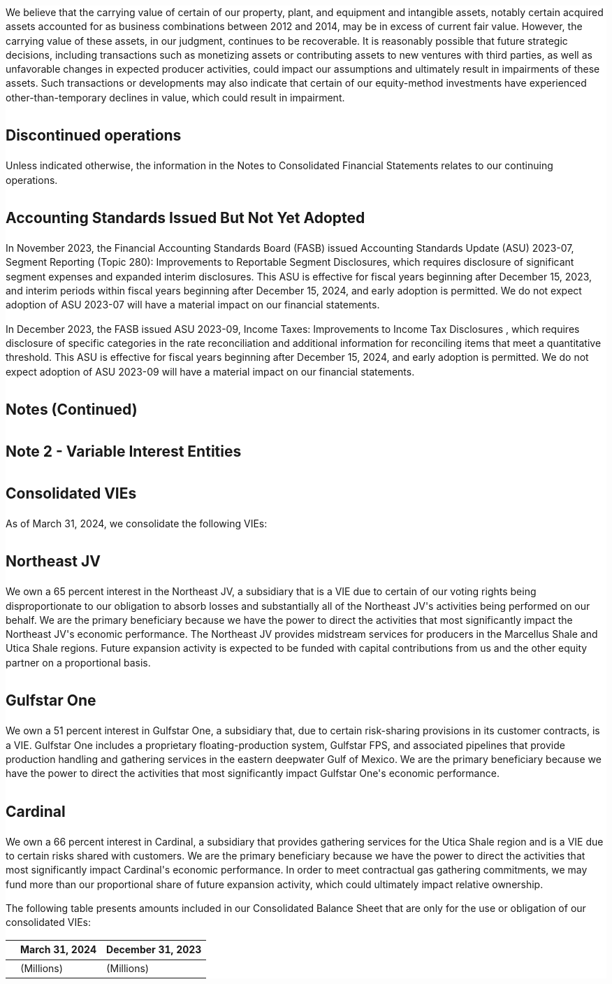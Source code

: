 <p>We believe that the carrying value of certain of our property, plant, and equipment and intangible assets, notably certain acquired assets accounted for as business combinations between 2012 and 2014, may be in excess of current fair value. However, the carrying value of these assets, in our judgment, continues to be recoverable. It is reasonably possible that future strategic decisions, including transactions such as monetizing assets or contributing assets to new ventures with third parties, as well as unfavorable changes in expected producer activities, could impact our assumptions and ultimately result in impairments of these assets. Such transactions or developments may also indicate that certain of our equity-method investments have experienced other-than-temporary declines in value, which could result in impairment.</p>
<h2>Discontinued operations</h2>
<p>Unless indicated otherwise, the information in the Notes to Consolidated Financial Statements relates to our continuing operations.</p>
<h2>Accounting Standards Issued But Not Yet Adopted</h2>
<p>In November 2023, the Financial Accounting Standards Board (FASB) issued Accounting Standards Update (ASU) 2023-07, Segment Reporting (Topic 280): Improvements to Reportable Segment Disclosures, which requires disclosure of significant segment expenses and expanded interim disclosures. This ASU is effective for fiscal years beginning after December 15, 2023, and interim periods within fiscal years beginning after December 15, 2024, and early adoption is permitted. We do not expect adoption of ASU 2023-07 will have a material impact on our financial statements.</p>
<p>In December 2023, the FASB issued ASU 2023-09, Income Taxes: Improvements to Income Tax Disclosures , which requires disclosure of specific categories in the rate reconciliation and additional information for reconciling items that meet a quantitative threshold. This ASU is effective for fiscal years beginning after December 15, 2024, and early adoption is permitted. We do not expect adoption of ASU 2023-09 will have a material impact on our financial statements.</p>
<h2>Notes (Continued)</h2>
<h2>Note 2 - Variable Interest Entities</h2>
<h2>Consolidated VIEs</h2>
<p>As of March 31, 2024, we consolidate the following VIEs:</p>
<h2>Northeast JV</h2>
<p>We own a 65 percent interest in the Northeast JV, a subsidiary that is a VIE due to certain of our voting rights being disproportionate to our obligation to absorb losses and substantially all of the Northeast JV's activities being performed on our behalf. We are the primary beneficiary because we have the power to direct the activities that most significantly impact the Northeast JV's economic performance. The Northeast JV provides midstream services for producers in the Marcellus Shale and Utica Shale regions. Future expansion activity is expected to be funded with capital contributions from us and the other equity partner on a proportional basis.</p>
<h2>Gulfstar One</h2>
<p>We own a 51 percent interest in Gulfstar One, a subsidiary that, due to certain risk-sharing provisions in its customer contracts, is a VIE. Gulfstar One includes a proprietary floating-production system, Gulfstar FPS, and associated pipelines that provide production handling and gathering services in the eastern deepwater Gulf of Mexico. We are the primary beneficiary because we have the power to direct the activities that most significantly impact Gulfstar One's economic performance.</p>
<h2>Cardinal</h2>
<p>We own a 66 percent interest in Cardinal, a subsidiary that provides gathering services for the Utica Shale region and is a VIE due to certain risks shared with customers. We are the primary beneficiary because we have the power to direct the activities that most significantly impact Cardinal's economic performance. In order to meet contractual gas gathering commitments, we may fund more than our proportional share of future expansion activity, which could ultimately impact relative ownership.</p>
<p>The following table presents amounts included in our Consolidated Balance Sheet that are only for the use or obligation of our consolidated VIEs:</p>
<table>
<thead>
<tr>
<th></th>
<th>March 31, 2024</th>
<th>December 31, 2023</th>
</tr>
</thead>
<tbody>
<tr>
<td></td>
<td>(Millions)</td>
<td>(Millions)</td>